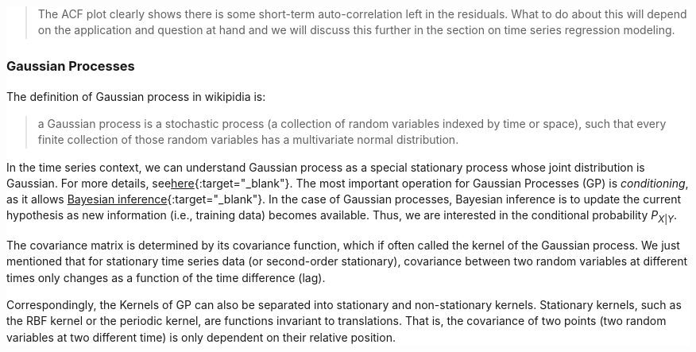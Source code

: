 > The ACF plot clearly shows there is some short-term auto-correlation left in the residuals. What to do about this will depend on the application and question at hand and we will discuss this further in the section on time series regression modeling.

### Gaussian Processes
The definition of Gaussian process in wikipidia is:
> a Gaussian process is a stochastic process (a collection of random variables indexed by time or space), such that every finite collection of those random variables has a multivariate normal distribution.

In the time series context, we can understand Gaussian process as a special stationary process whose joint distribution is Gaussian.
For more details, see[here](https://distill.pub/2019/visual-exploration-gaussian-processes/){:target="_blank"}. The most important operation for Gaussian Processes (GP) is *conditioning*, as it allows [Bayesian inference](https://en.wikipedia.org/wiki/Bayesian_inference){:target="_blank"}.
In the case of Gaussian processes, Bayesian inference is to update the current hypothesis as new information (i.e., training data) becomes available. Thus, we are interested in the conditional probability $P_{X|Y}$. 

The covariance matrix is determined by its covariance function, which if often called the kernel of the Gaussian process. We just mentioned that for stationary time series data (or second-order stationary), covariance between two random variables at different times only changes as a function of the time difference (lag). 

Correspondingly, the Kernels of GP can also be separated into stationary and non-stationary kernels. Stationary kernels, such as the RBF kernel or the periodic kernel, are functions invariant to translations. That is, the covariance of two points (two random variables at two different time) is only dependent on their relative position.

